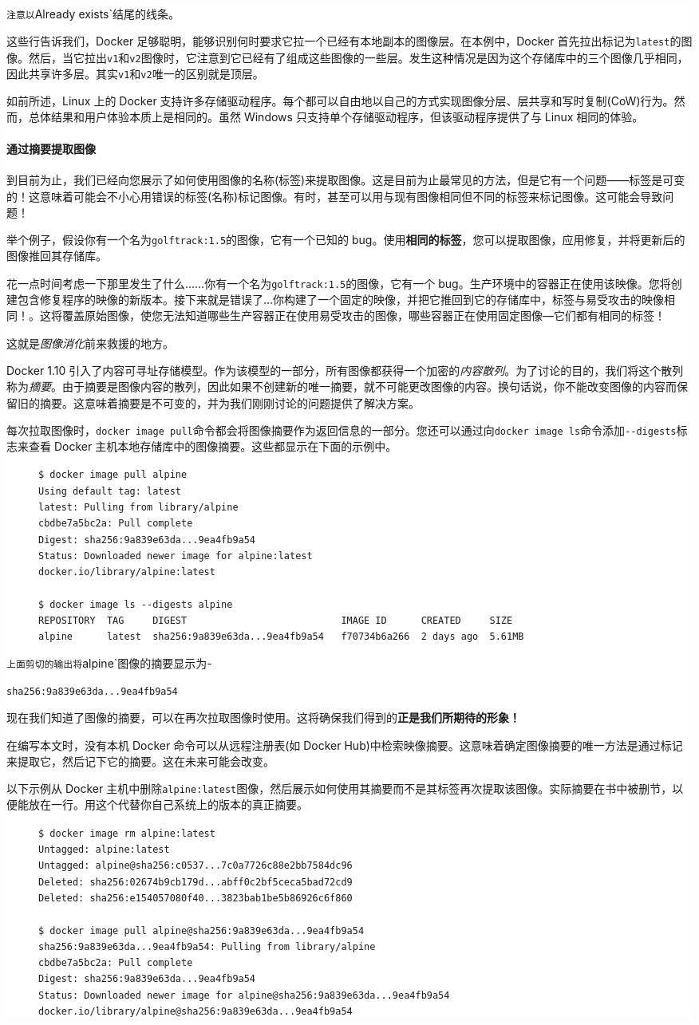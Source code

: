 </figure>

 `注意以`Already exists`结尾的线条。

这些行告诉我们，Docker 足够聪明，能够识别何时要求它拉一个已经有本地副本的图像层。在本例中，Docker 首先拉出标记为`latest`的图像。然后，当它拉出`v1`和`v2`图像时，它注意到它已经有了组成这些图像的一些层。发生这种情况是因为这个存储库中的三个图像几乎相同，因此共享许多层。其实`v1`和`v2`唯一的区别就是顶层。

如前所述，Linux 上的 Docker 支持许多存储驱动程序。每个都可以自由地以自己的方式实现图像分层、层共享和写时复制(CoW)行为。然而，总体结果和用户体验本质上是相同的。虽然 Windows 只支持单个存储驱动程序，但该驱动程序提供了与 Linux 相同的体验。

#### 通过摘要提取图像

到目前为止，我们已经向您展示了如何使用图像的名称(标签)来提取图像。这是目前为止最常见的方法，但是它有一个问题——标签是可变的！这意味着可能会不小心用错误的标签(名称)标记图像。有时，甚至可以用与现有图像相同但不同的标签来标记图像。这可能会导致问题！

举个例子，假设你有一个名为`golftrack:1.5`的图像，它有一个已知的 bug。使用**相同的标签**，您可以提取图像，应用修复，并将更新后的图像推回其存储库。

花一点时间考虑一下那里发生了什么……你有一个名为`golftrack:1.5`的图像，它有一个 bug。生产环境中的容器正在使用该映像。您将创建包含修复程序的映像的新版本。接下来就是错误了…你构建了一个固定的映像，并把它推回到它的存储库中，标签与易受攻击的映像相同！。这将覆盖原始图像，使您无法知道哪些生产容器正在使用易受攻击的图像，哪些容器正在使用固定图像—它们都有相同的标签！

这就是*图像消化*前来救援的地方。

Docker 1.10 引入了内容可寻址存储模型。作为该模型的一部分，所有图像都获得一个加密的*内容散列*。为了讨论的目的，我们将这个散列称为*摘要*。由于摘要是图像内容的散列，因此如果不创建新的唯一摘要，就不可能更改图像的内容。换句话说，你不能改变图像的内容而保留旧的摘要。这意味着摘要是不可变的，并为我们刚刚讨论的问题提供了解决方案。

每次拉取图像时，`docker image pull`命令都会将图像摘要作为返回信息的一部分。您还可以通过向`docker image ls`命令添加`--digests`标志来查看 Docker 主机本地存储库中的图像摘要。这些都显示在下面的示例中。

<figure class="code" dir="ltr">

```
$ docker image pull alpine
Using default tag: latest
latest: Pulling from library/alpine
cbdbe7a5bc2a: Pull complete 
Digest: sha256:9a839e63da...9ea4fb9a54
Status: Downloaded newer image for alpine:latest
docker.io/library/alpine:latest

$ docker image ls --digests alpine
REPOSITORY  TAG     DIGEST                           IMAGE ID      CREATED     SIZE
alpine      latest  sha256:9a839e63da...9ea4fb9a54   f70734b6a266  2 days ago  5.61MB 
```

</figure>

 `上面剪切的输出将`alpine`图像的摘要显示为-

`sha256:9a839e63da...9ea4fb9a54`

现在我们知道了图像的摘要，可以在再次拉取图像时使用。这将确保我们得到的**正是我们所期待的形象！**

在编写本文时，没有本机 Docker 命令可以从远程注册表(如 Docker Hub)中检索映像摘要。这意味着确定图像摘要的唯一方法是通过标记来提取它，然后记下它的摘要。这在未来可能会改变。

以下示例从 Docker 主机中删除`alpine:latest`图像，然后展示如何使用其摘要而不是其标签再次提取该图像。实际摘要在书中被删节，以便能放在一行。用这个代替你自己系统上的版本的真正摘要。

<figure class="code" dir="ltr">

```
$ docker image rm alpine:latest
Untagged: alpine:latest
Untagged: alpine@sha256:c0537...7c0a7726c88e2bb7584dc96
Deleted: sha256:02674b9cb179d...abff0c2bf5ceca5bad72cd9
Deleted: sha256:e154057080f40...3823bab1be5b86926c6f860

$ docker image pull alpine@sha256:9a839e63da...9ea4fb9a54
sha256:9a839e63da...9ea4fb9a54: Pulling from library/alpine
cbdbe7a5bc2a: Pull complete 
Digest: sha256:9a839e63da...9ea4fb9a54
Status: Downloaded newer image for alpine@sha256:9a839e63da...9ea4fb9a54
docker.io/library/alpine@sha256:9a839e63da...9ea4fb9a54 
```